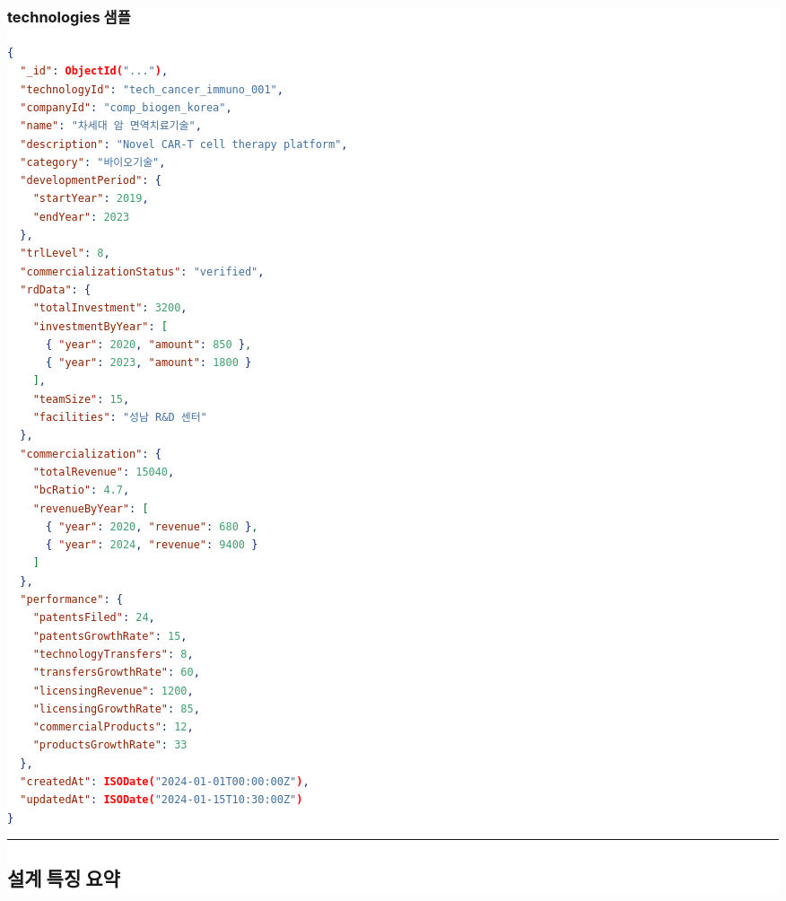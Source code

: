### technologies 샘플
```json
{
  "_id": ObjectId("..."),
  "technologyId": "tech_cancer_immuno_001",
  "companyId": "comp_biogen_korea",
  "name": "차세대 암 면역치료기술",
  "description": "Novel CAR-T cell therapy platform",
  "category": "바이오기술",
  "developmentPeriod": {
    "startYear": 2019,
    "endYear": 2023
  },
  "trlLevel": 8,
  "commercializationStatus": "verified",
  "rdData": {
    "totalInvestment": 3200,
    "investmentByYear": [
      { "year": 2020, "amount": 850 },
      { "year": 2023, "amount": 1800 }
    ],
    "teamSize": 15,
    "facilities": "성남 R&D 센터"
  },
  "commercialization": {
    "totalRevenue": 15040,
    "bcRatio": 4.7,
    "revenueByYear": [
      { "year": 2020, "revenue": 680 },
      { "year": 2024, "revenue": 9400 }
    ]
  },
  "performance": {
    "patentsFiled": 24,
    "patentsGrowthRate": 15,
    "technologyTransfers": 8,
    "transfersGrowthRate": 60,
    "licensingRevenue": 1200,
    "licensingGrowthRate": 85,
    "commercialProducts": 12,
    "productsGrowthRate": 33
  },
  "createdAt": ISODate("2024-01-01T00:00:00Z"),
  "updatedAt": ISODate("2024-01-15T10:30:00Z")
}
```

---

## 설계 특징 요약
